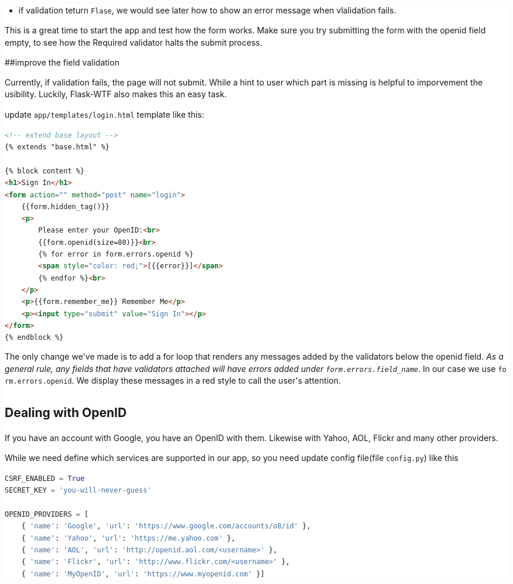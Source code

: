 * if validation teturn `Flase`, we would see later how to show an error message when vlalidation fails.

This is a great time to start the app and test how the form works. Make sure you try submitting the form with the openid field empty, to see how the Required validator halts the submit process.


##improve the field validation

Currently, if validation fails, the page will not submit. While a hint to user which part is missing is helpful to imporvement the usibility. Luckily, Flask-WTF also makes this an easy task.

update `app/templates/login.html` template like this:

```html
<!-- extend base layout -->
{% extends "base.html" %}

{% block content %}
<h1>Sign In</h1>
<form action="" method="post" name="login">
    {{form.hidden_tag()}}
    <p>
        Please enter your OpenID:<br>
        {{form.openid(size=80)}}<br>
        {% for error in form.errors.openid %}
        <span style="color: red;">[{{error}}]</span>
        {% endfor %}<br>
    </p>
    <p>{{form.remember_me}} Remember Me</p>
    <p><input type="submit" value="Sign In"></p>
</form>
{% endblock %}
```
The only change we've made is to add a for loop that renders any messages added by the validators below the openid field. *As a general rule, any fields that have validators attached will have errors added under `form.errors.field_name`*. In our case we use `form.errors.openid`. We display these messages in a red style to call the user's attention.

## Dealing with OpenID

If you have an account with Google, you have an OpenID with them. Likewise with Yahoo, AOL, Flickr and many other providers.

While we need define which services are supported in our app, so you need update config file(file `config.py`) like this

```python
CSRF_ENABLED = True
SECRET_KEY = 'you-will-never-guess'

OPENID_PROVIDERS = [
    { 'name': 'Google', 'url': 'https://www.google.com/accounts/o8/id' },
    { 'name': 'Yahoo', 'url': 'https://me.yahoo.com' },
    { 'name': 'AOL', 'url': 'http://openid.aol.com/<username>' },
    { 'name': 'Flickr', 'url': 'http://www.flickr.com/<username>' },
    { 'name': 'MyOpenID', 'url': 'https://www.myopenid.com' }]
```
